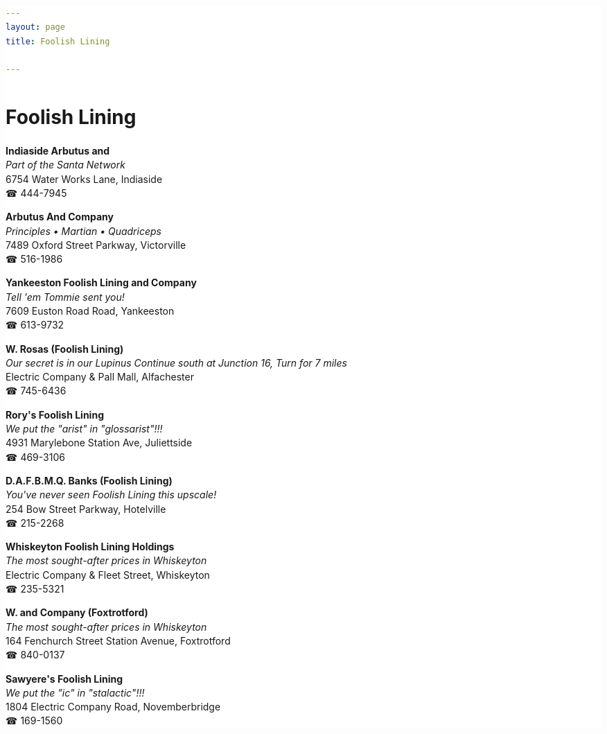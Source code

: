 ```yaml
---
layout: page 
title: Foolish Lining

---
```



# Foolish Lining


 **Indiaside Arbutus and**  
_Part of the Santa Network_  
6754 Water Works Lane, Indiaside  
☎ 444-7945

**Arbutus And Company**  
_Principles • Martian • Quadriceps_  
7489 Oxford Street Parkway, Victorville  
☎ 516-1986

**Yankeeston Foolish Lining and Company**  
_Tell 'em Tommie sent you!_  
7609 Euston Road Road, Yankeeston  
☎ 613-9732

**W. Rosas (Foolish Lining)**  
_Our secret is in our Lupinus 
Continue south at Junction 16, Turn for 7 miles_  
Electric Company & Pall Mall, Alfachester  
☎ 745-6436

**Rory's Foolish Lining**  
_We put the "arist" in "glossarist"!!!_  
4931 Marylebone Station Ave, Juliettside  
☎ 469-3106

**D.A.F.B.M.Q. Banks (Foolish Lining)**  
_You've never seen Foolish Lining this upscale!_  
254 Bow Street Parkway, Hotelville  
☎ 215-2268

**Whiskeyton Foolish Lining Holdings**  
_The most sought-after prices in Whiskeyton_  
Electric Company & Fleet Street, Whiskeyton  
☎ 235-5321

**W. and Company (Foxtrotford)**  
_The most sought-after prices in Whiskeyton_  
164 Fenchurch Street Station Avenue, Foxtrotford  
☎ 840-0137

**Sawyere's Foolish Lining**  
_We put the "ic" in "stalactic"!!!_  
1804 Electric Company Road, Novemberbridge  
☎ 169-1560
